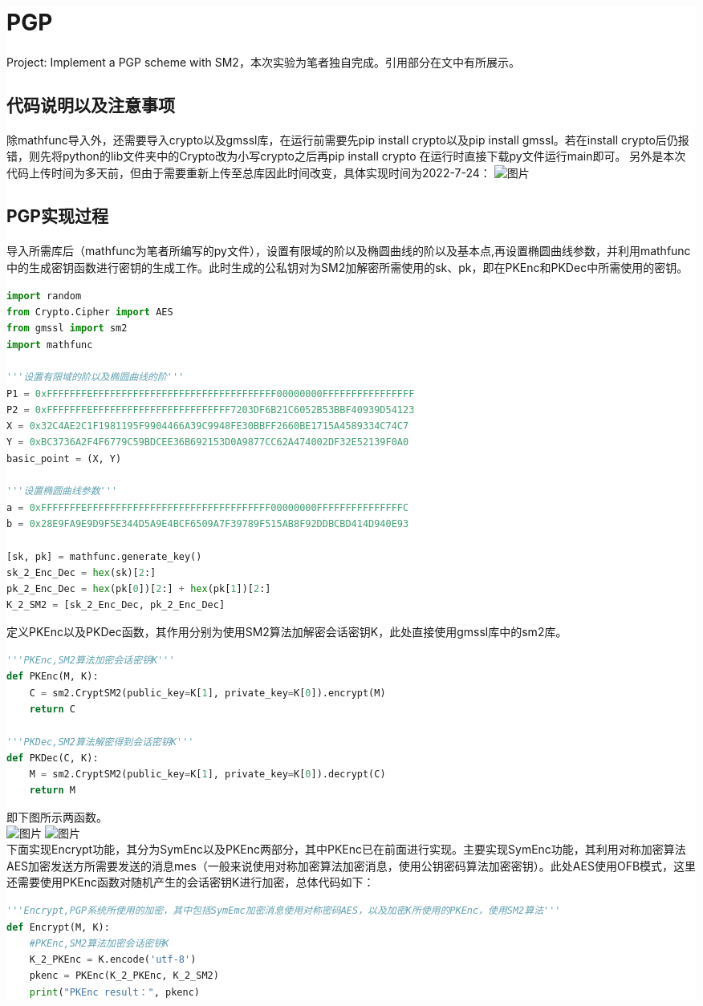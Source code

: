 # PGP
Project: Implement a PGP scheme with SM2，本次实验为笔者独自完成。引用部分在文中有所展示。
## 代码说明以及注意事项
除mathfunc导入外，还需要导入crypto以及gmssl库，在运行前需要先pip install crypto以及pip install gmssl。若在install crypto后仍报错，则先将python的lib文件夹中的Crypto改为小写crypto之后再pip install crypto
在运行时直接下载py文件运行main即可。
另外是本次代码上传时间为多天前，但由于需要重新上传至总库因此时间改变，具体实现时间为2022-7-24： 
![图片](https://user-images.githubusercontent.com/105708747/180754167-811c42ef-2854-4f2e-98d4-f094419cc734.png)

## PGP实现过程
导入所需库后（mathfunc为笔者所编写的py文件），设置有限域的阶以及椭圆曲线的阶以及基本点,再设置椭圆曲线参数，并利用mathfunc中的生成密钥函数进行密钥的生成工作。此时生成的公私钥对为SM2加解密所需使用的sk、pk，即在PKEnc和PKDec中所需使用的密钥。
```python
import random
from Crypto.Cipher import AES
from gmssl import sm2
import mathfunc

'''设置有限域的阶以及椭圆曲线的阶'''
P1 = 0xFFFFFFFEFFFFFFFFFFFFFFFFFFFFFFFFFFFFFFFF00000000FFFFFFFFFFFFFFFF
P2 = 0xFFFFFFFEFFFFFFFFFFFFFFFFFFFFFFFF7203DF6B21C6052B53BBF40939D54123
X = 0x32C4AE2C1F1981195F9904466A39C9948FE30BBFF2660BE1715A4589334C74C7
Y = 0xBC3736A2F4F6779C59BDCEE36B692153D0A9877CC62A474002DF32E52139F0A0
basic_point = (X, Y)

'''设置椭圆曲线参数'''
a = 0xFFFFFFFEFFFFFFFFFFFFFFFFFFFFFFFFFFFFFFFF00000000FFFFFFFFFFFFFFFC
b = 0x28E9FA9E9D9F5E344D5A9E4BCF6509A7F39789F515AB8F92DDBCBD414D940E93

[sk, pk] = mathfunc.generate_key()
sk_2_Enc_Dec = hex(sk)[2:]
pk_2_Enc_Dec = hex(pk[0])[2:] + hex(pk[1])[2:]
K_2_SM2 = [sk_2_Enc_Dec, pk_2_Enc_Dec]
```
定义PKEnc以及PKDec函数，其作用分别为使用SM2算法加解密会话密钥K，此处直接使用gmssl库中的sm2库。
```python
'''PKEnc,SM2算法加密会话密钥K'''
def PKEnc(M, K):
    C = sm2.CryptSM2(public_key=K[1], private_key=K[0]).encrypt(M)
    return C

'''PKDec,SM2算法解密得到会话密钥K'''
def PKDec(C, K):
    M = sm2.CryptSM2(public_key=K[1], private_key=K[0]).decrypt(C)
    return M
```
即下图所示两函数。  
![图片](https://user-images.githubusercontent.com/105708747/180671812-8e50c761-6cd9-492d-a3ee-eb100099e71d.png)
![图片](https://user-images.githubusercontent.com/105708747/180671824-52e31171-6823-43fd-bcfb-b7fb5c449913.png)  
下面实现Encrypt功能，其分为SymEnc以及PKEnc两部分，其中PKEnc已在前面进行实现。主要实现SymEnc功能，其利用对称加密算法AES加密发送方所需要发送的消息mes（一般来说使用对称加密算法加密消息，使用公钥密码算法加密密钥）。此处AES使用OFB模式，这里还需要使用PKEnc函数对随机产生的会话密钥K进行加密，总体代码如下：
```python
'''Encrypt,PGP系统所使用的加密，其中包括SymEmc加密消息使用对称密码AES，以及加密K所使用的PKEnc，使用SM2算法'''
def Encrypt(M, K):
    #PKEnc,SM2算法加密会话密钥K
    K_2_PKEnc = K.encode('utf-8')
    pkenc = PKEnc(K_2_PKEnc, K_2_SM2)
    print("PKEnc result：", pkenc)

```